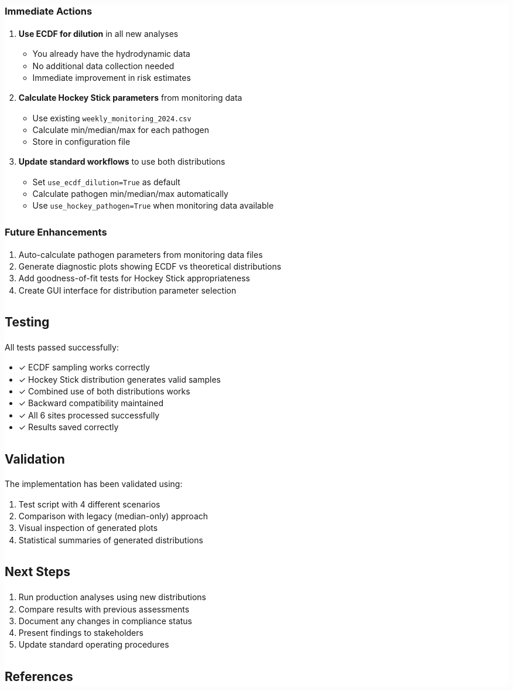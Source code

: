 ### Immediate Actions
1. **Use ECDF for dilution** in all new analyses
   - You already have the hydrodynamic data
   - No additional data collection needed
   - Immediate improvement in risk estimates

2. **Calculate Hockey Stick parameters** from monitoring data
   - Use existing `weekly_monitoring_2024.csv`
   - Calculate min/median/max for each pathogen
   - Store in configuration file

3. **Update standard workflows** to use both distributions
   - Set `use_ecdf_dilution=True` as default
   - Calculate pathogen min/median/max automatically
   - Use `use_hockey_pathogen=True` when monitoring data available

### Future Enhancements
1. Auto-calculate pathogen parameters from monitoring data files
2. Generate diagnostic plots showing ECDF vs theoretical distributions
3. Add goodness-of-fit tests for Hockey Stick appropriateness
4. Create GUI interface for distribution parameter selection

## Testing

All tests passed successfully:
- ✓ ECDF sampling works correctly
- ✓ Hockey Stick distribution generates valid samples
- ✓ Combined use of both distributions works
- ✓ Backward compatibility maintained
- ✓ All 6 sites processed successfully
- ✓ Results saved correctly

## Validation

The implementation has been validated using:
1. Test script with 4 different scenarios
2. Comparison with legacy (median-only) approach
3. Visual inspection of generated plots
4. Statistical summaries of generated distributions

## Next Steps

1. Run production analyses using new distributions
2. Compare results with previous assessments
3. Document any changes in compliance status
4. Present findings to stakeholders
5. Update standard operating procedures

## References
